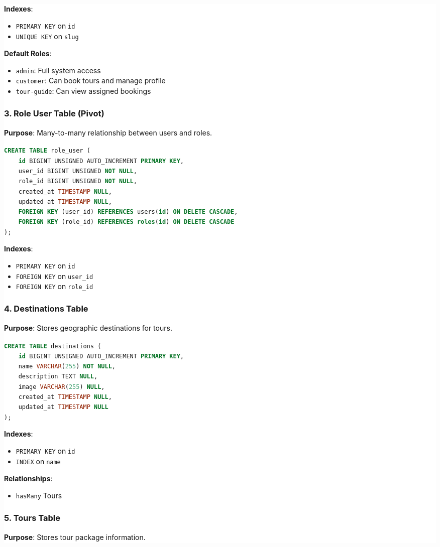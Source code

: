 **Indexes**:
- `PRIMARY KEY` on `id`
- `UNIQUE KEY` on `slug`

**Default Roles**:
- `admin`: Full system access
- `customer`: Can book tours and manage profile
- `tour-guide`: Can view assigned bookings

### 3. Role User Table (Pivot)

**Purpose**: Many-to-many relationship between users and roles.

```sql
CREATE TABLE role_user (
    id BIGINT UNSIGNED AUTO_INCREMENT PRIMARY KEY,
    user_id BIGINT UNSIGNED NOT NULL,
    role_id BIGINT UNSIGNED NOT NULL,
    created_at TIMESTAMP NULL,
    updated_at TIMESTAMP NULL,
    FOREIGN KEY (user_id) REFERENCES users(id) ON DELETE CASCADE,
    FOREIGN KEY (role_id) REFERENCES roles(id) ON DELETE CASCADE
);
```

**Indexes**:
- `PRIMARY KEY` on `id`
- `FOREIGN KEY` on `user_id`
- `FOREIGN KEY` on `role_id`

### 4. Destinations Table

**Purpose**: Stores geographic destinations for tours.

```sql
CREATE TABLE destinations (
    id BIGINT UNSIGNED AUTO_INCREMENT PRIMARY KEY,
    name VARCHAR(255) NOT NULL,
    description TEXT NULL,
    image VARCHAR(255) NULL,
    created_at TIMESTAMP NULL,
    updated_at TIMESTAMP NULL
);
```

**Indexes**:
- `PRIMARY KEY` on `id`
- `INDEX` on `name`

**Relationships**:
- `hasMany` Tours

### 5. Tours Table

**Purpose**: Stores tour package information.
